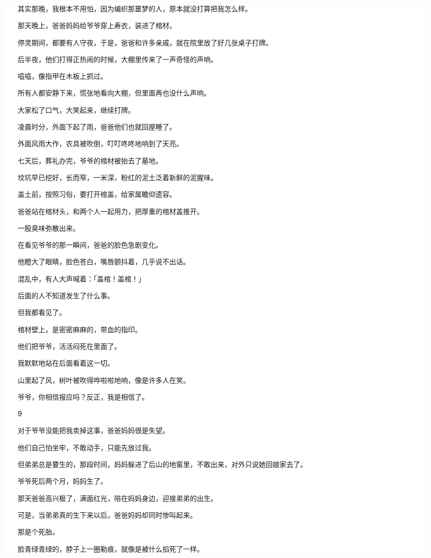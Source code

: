 &emsp;&emsp;其实那晚，我根本不用怕，因为编织那噩梦的人，原本就没打算把我怎么样。  
  
&emsp;&emsp;那天晚上，爸爸妈妈给爷爷穿上寿衣，装进了棺材。  
  
&emsp;&emsp;停灵期间，都要有人守夜，于是，爸爸和许多亲戚，就在院里放了好几张桌子打牌。  
  
&emsp;&emsp;后半夜，他们打得正热闹的时候，大棚里传来了一声奇怪的声响。  
  
&emsp;&emsp;嗞嗞，像指甲在木板上抓过。  
  
&emsp;&emsp;所有人都安静下来，慌张地看向大棚，但里面再也没什么声响。  
  
&emsp;&emsp;大家松了口气，大笑起来，继续打牌。  
  
&emsp;&emsp;凌晨时分，外面下起了雨，爸爸他们也就回屋睡了。  
  
&emsp;&emsp;外面风雨大作，农具被吹倒，叮叮咚咚地响到了天亮。  
  
&emsp;&emsp;七天后，葬礼办完，爷爷的棺材被抬去了墓地。  
  
&emsp;&emsp;坟坑早已挖好，长而窄，一米深，粉红的泥土泛着新鲜的泥腥味。  
  
&emsp;&emsp;盖土前，按照习俗，要打开棺盖，给家属瞻仰遗容。  
  
&emsp;&emsp;爸爸站在棺材头，和两个人一起用力，把厚重的棺材盖推开。  
  
&emsp;&emsp;一股臭味弥散出来。  
  
&emsp;&emsp;在看见爷爷的那一瞬间，爸爸的脸色急剧变化。  
  
&emsp;&emsp;他瞪大了眼睛，脸色苍白，嘴唇颤抖着，几乎说不出话。  
  
&emsp;&emsp;混乱中，有人大声喊着：「盖棺！盖棺！」  
  
&emsp;&emsp;后面的人不知道发生了什么事。  
  
&emsp;&emsp;但我都看见了。  
  
&emsp;&emsp;棺材壁上，是密密麻麻的，带血的指印。  
  
&emsp;&emsp;他们把爷爷，活活闷死在里面了。  
  
&emsp;&emsp;我默默地站在后面看着这一切。  
  
&emsp;&emsp;山里起了风，树叶被吹得哗啦啦地响，像是许多人在笑。  
  
&emsp;&emsp;爷爷，你相信报应吗？反正，我是相信了。  
  
&emsp;&emsp;9  
  
&emsp;&emsp;对于爷爷没能把我卖掉这事，爸爸妈妈很是失望。  
  
&emsp;&emsp;他们自己怕坐牢，不敢动手，只能先放过我。  
  
&emsp;&emsp;但弟弟总是要生的，那段时间，妈妈躲进了后山的地窖里，不敢出来，对外只说她回娘家去了。  
  
&emsp;&emsp;爷爷死后两个月，妈妈生了。  
  
&emsp;&emsp;那天爸爸高兴极了，满面红光，陪在妈妈身边，迎接弟弟的出生。  
  
&emsp;&emsp;可是，当弟弟真的生下来以后，爸爸妈妈却同时惨叫起来。  
  
&emsp;&emsp;那是个死胎。  
  
&emsp;&emsp;脸青绿青绿的，脖子上一圈勒痕，就像是被什么掐死了一样。  
  